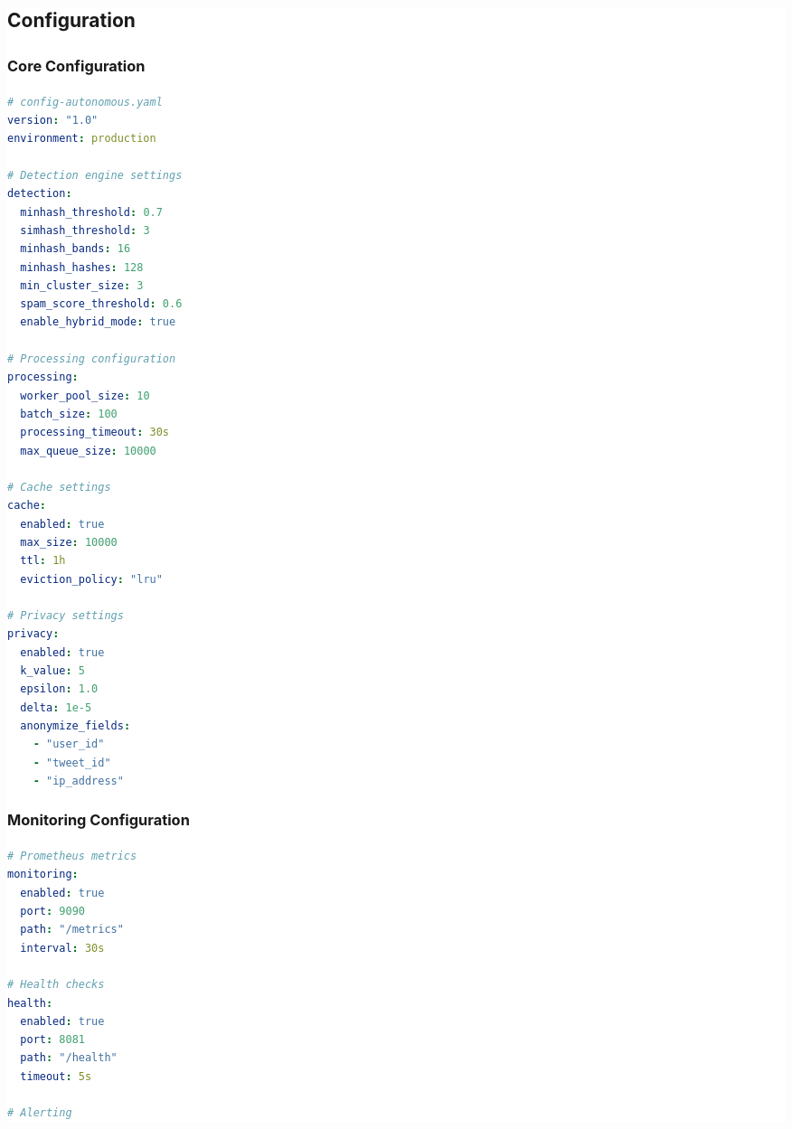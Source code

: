 ## Configuration

### Core Configuration

```yaml
# config-autonomous.yaml
version: "1.0"
environment: production

# Detection engine settings
detection:
  minhash_threshold: 0.7
  simhash_threshold: 3
  minhash_bands: 16
  minhash_hashes: 128
  min_cluster_size: 3
  spam_score_threshold: 0.6
  enable_hybrid_mode: true

# Processing configuration
processing:
  worker_pool_size: 10
  batch_size: 100
  processing_timeout: 30s
  max_queue_size: 10000

# Cache settings
cache:
  enabled: true
  max_size: 10000
  ttl: 1h
  eviction_policy: "lru"

# Privacy settings
privacy:
  enabled: true
  k_value: 5
  epsilon: 1.0
  delta: 1e-5
  anonymize_fields:
    - "user_id"
    - "tweet_id"
    - "ip_address"
```

### Monitoring Configuration

```yaml
# Prometheus metrics
monitoring:
  enabled: true
  port: 9090
  path: "/metrics"
  interval: 30s

# Health checks
health:
  enabled: true
  port: 8081
  path: "/health"
  timeout: 5s

# Alerting
```